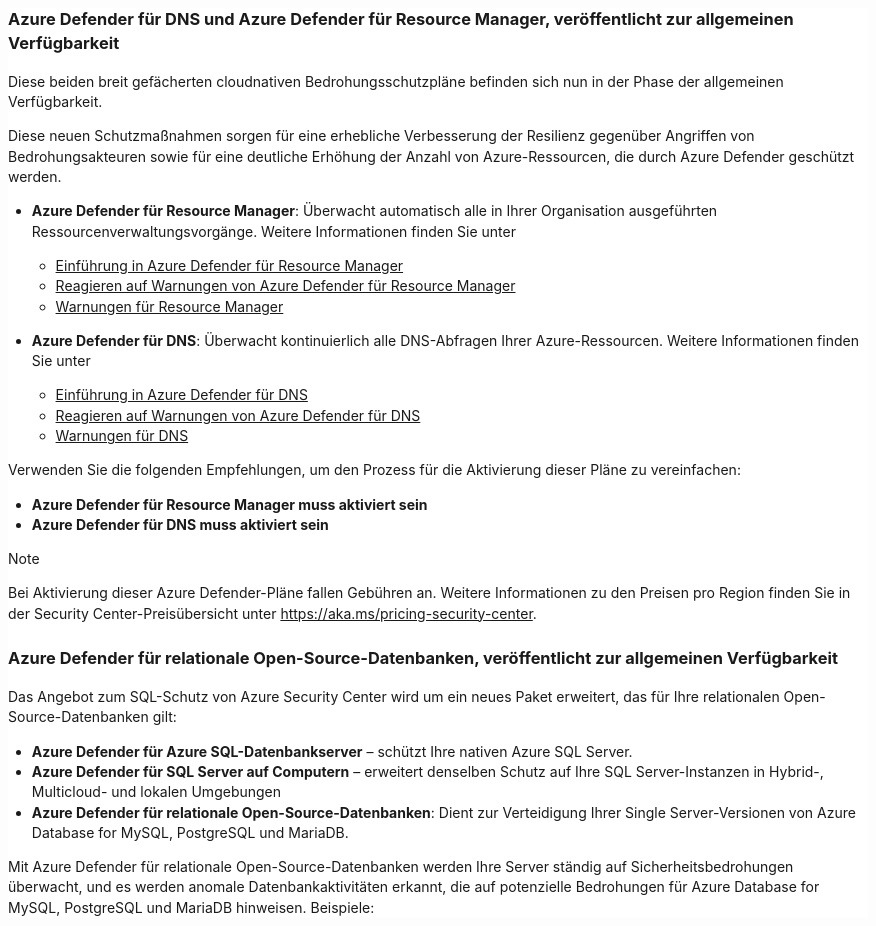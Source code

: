 
### <a name="azure-defender-for-dns-and-azure-defender-for-resource-manager-released-for-general-availability-ga"></a>Azure Defender für DNS und Azure Defender für Resource Manager, veröffentlicht zur allgemeinen Verfügbarkeit

Diese beiden breit gefächerten cloudnativen Bedrohungsschutzpläne befinden sich nun in der Phase der allgemeinen Verfügbarkeit.

Diese neuen Schutzmaßnahmen sorgen für eine erhebliche Verbesserung der Resilienz gegenüber Angriffen von Bedrohungsakteuren sowie für eine deutliche Erhöhung der Anzahl von Azure-Ressourcen, die durch Azure Defender geschützt werden.

- **Azure Defender für Resource Manager**: Überwacht automatisch alle in Ihrer Organisation ausgeführten Ressourcenverwaltungsvorgänge. Weitere Informationen finden Sie unter
    - [Einführung in Azure Defender für Resource Manager](defender-for-resource-manager-introduction.md)
    - [Reagieren auf Warnungen von Azure Defender für Resource Manager](defender-for-resource-manager-usage.md)
    - [Warnungen für Resource Manager](alerts-reference.md#alerts-resourcemanager)

- **Azure Defender für DNS**: Überwacht kontinuierlich alle DNS-Abfragen Ihrer Azure-Ressourcen. Weitere Informationen finden Sie unter
    - [Einführung in Azure Defender für DNS](defender-for-dns-introduction.md)
    - [Reagieren auf Warnungen von Azure Defender für DNS](defender-for-dns-usage.md)
    - [Warnungen für DNS](alerts-reference.md#alerts-dns)

Verwenden Sie die folgenden Empfehlungen, um den Prozess für die Aktivierung dieser Pläne zu vereinfachen:

- **Azure Defender für Resource Manager muss aktiviert sein**
- **Azure Defender für DNS muss aktiviert sein**

> [!NOTE]
> Bei Aktivierung dieser Azure Defender-Pläne fallen Gebühren an. Weitere Informationen zu den Preisen pro Region finden Sie in der Security Center-Preisübersicht unter https://aka.ms/pricing-security-center.


### <a name="azure-defender-for-open-source-relational-databases-released-for-general-availability-ga"></a>Azure Defender für relationale Open-Source-Datenbanken, veröffentlicht zur allgemeinen Verfügbarkeit

Das Angebot zum SQL-Schutz von Azure Security Center wird um ein neues Paket erweitert, das für Ihre relationalen Open-Source-Datenbanken gilt:

- **Azure Defender für Azure SQL-Datenbankserver** – schützt Ihre nativen Azure SQL Server.
- **Azure Defender für SQL Server auf Computern** – erweitert denselben Schutz auf Ihre SQL Server-Instanzen in Hybrid-, Multicloud- und lokalen Umgebungen
- **Azure Defender für relationale Open-Source-Datenbanken**: Dient zur Verteidigung Ihrer Single Server-Versionen von Azure Database for MySQL, PostgreSQL und MariaDB.

Mit Azure Defender für relationale Open-Source-Datenbanken werden Ihre Server ständig auf Sicherheitsbedrohungen überwacht, und es werden anomale Datenbankaktivitäten erkannt, die auf potenzielle Bedrohungen für Azure Database for MySQL, PostgreSQL und MariaDB hinweisen. Beispiele:
